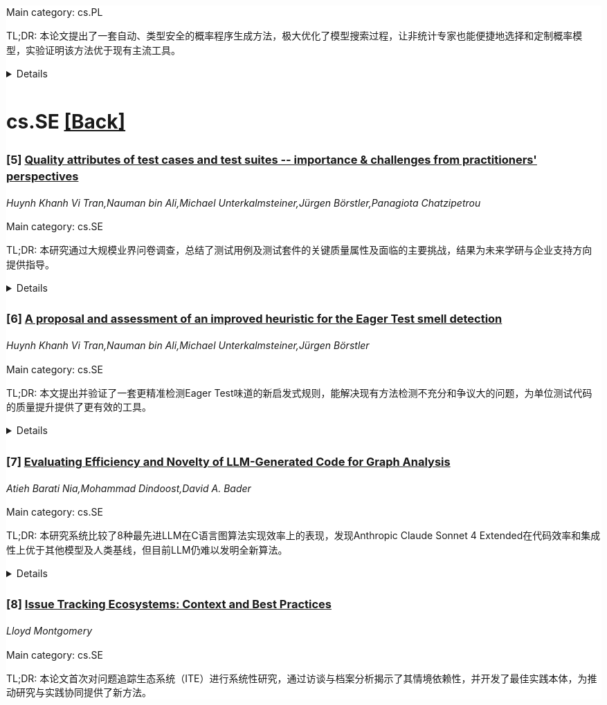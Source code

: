 Main category: cs.PL

TL;DR: 本论文提出了一套自动、类型安全的概率程序生成方法，极大优化了模型搜索过程，让非统计专家也能便捷地选择和定制概率模型，实验证明该方法优于现有主流工具。


<details><summary>Details</summary></details>


<div id='cs.SE'></div>

# cs.SE [[Back]](#toc)

### [5] [Quality attributes of test cases and test suites -- importance & challenges from practitioners' perspectives](https://arxiv.org/abs/2507.06343)
*Huynh Khanh Vi Tran,Nauman bin Ali,Michael Unterkalmsteiner,Jürgen Börstler,Panagiota Chatzipetrou*

Main category: cs.SE

TL;DR: 本研究通过大规模业界问卷调查，总结了测试用例及测试套件的关键质量属性及面临的主要挑战，结果为未来学研与企业支持方向提供指导。


<details><summary>Details</summary></details>


### [6] [A proposal and assessment of an improved heuristic for the Eager Test smell detection](https://arxiv.org/abs/2507.06354)
*Huynh Khanh Vi Tran,Nauman bin Ali,Michael Unterkalmsteiner,Jürgen Börstler*

Main category: cs.SE

TL;DR: 本文提出并验证了一套更精准检测Eager Test味道的新启发式规则，能解决现有方法检测不充分和争议大的问题，为单位测试代码的质量提升提供了更有效的工具。


<details><summary>Details</summary></details>


### [7] [Evaluating Efficiency and Novelty of LLM-Generated Code for Graph Analysis](https://arxiv.org/abs/2507.06463)
*Atieh Barati Nia,Mohammad Dindoost,David A. Bader*

Main category: cs.SE

TL;DR: 本研究系统比较了8种最先进LLM在C语言图算法实现效率上的表现，发现Anthropic Claude Sonnet 4 Extended在代码效率和集成性上优于其他模型及人类基线，但目前LLM仍难以发明全新算法。


<details><summary>Details</summary></details>


### [8] [Issue Tracking Ecosystems: Context and Best Practices](https://arxiv.org/abs/2507.06704)
*Lloyd Montgomery*

Main category: cs.SE

TL;DR: 本论文首次对问题追踪生态系统（ITE）进行系统性研究，通过访谈与档案分析揭示了其情境依赖性，并开发了最佳实践本体，为推动研究与实践协同提供了新方法。
